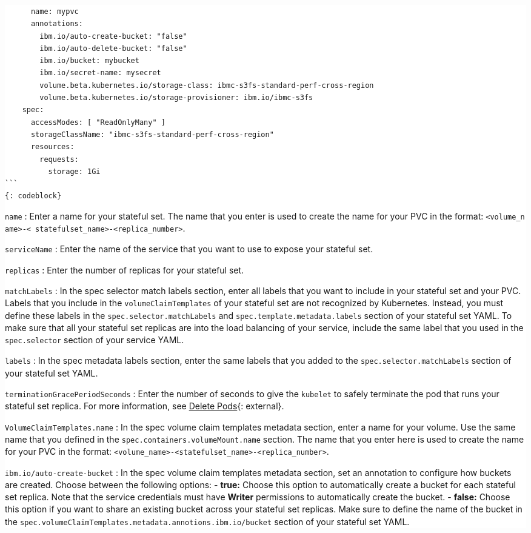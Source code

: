           name: mypvc
          annotations:
            ibm.io/auto-create-bucket: "false"
            ibm.io/auto-delete-bucket: "false"
            ibm.io/bucket: mybucket
            ibm.io/secret-name: mysecret
            volume.beta.kubernetes.io/storage-class: ibmc-s3fs-standard-perf-cross-region
            volume.beta.kubernetes.io/storage-provisioner: ibm.io/ibmc-s3fs
        spec:
          accessModes: [ "ReadOnlyMany" ]
          storageClassName: "ibmc-s3fs-standard-perf-cross-region"
          resources:
            requests:
              storage: 1Gi
    ```
    {: codeblock}


`name`
:   Enter a name for your stateful set. The name that you enter is used to create the name for your PVC in the format: `<volume_name>-< statefulset_name>-<replica_number>`.

`serviceName`
:   Enter the name of the service that you want to use to expose your stateful set.

`replicas`
:   Enter the number of replicas for your stateful set.

`matchLabels`
:   In the spec selector match labels section, enter all labels that you want to include in your stateful set and your PVC. Labels that you include in the `volumeClaimTemplates` of your stateful set are not recognized by Kubernetes. Instead, you must define these labels in the `spec.selector.matchLabels` and `spec.template.metadata.labels` section of your stateful set YAML. To make sure that all your stateful set replicas are into the load balancing of your service, include the same label that you used in the `spec.selector` section of your service YAML.

`labels`
:   In the spec metadata labels section, enter the same labels that you added to the `spec.selector.matchLabels` section of your stateful set YAML.

`terminationGracePeriodSeconds`
:   Enter the number of seconds to give the `kubelet` to safely terminate the pod that runs your stateful set replica. For more information, see [Delete Pods](https://kubernetes.io/docs/tasks/run-application/force-delete-stateful-set-pod/#delete-pods){: external}.

`VolumeClaimTemplates.name`
:   In the spec volume claim templates metadata section, enter a name for your volume. Use the same name that you defined in the `spec.containers.volumeMount.name` section. The name that you enter here is used to create the name for your PVC in the format: `<volume_name>-<statefulset_name>-<replica_number>`.

`ibm.io/auto-create-bucket`
:   In the spec volume claim templates metadata section, set an annotation to configure how buckets are created. Choose between the following options: 
    - **true:** Choose this option to automatically create a bucket for each stateful set replica. Note that the service credentials must have **Writer** permissions to automatically create the bucket.
    - **false:** Choose this option if you want to share an existing bucket across your stateful set replicas. Make sure to define the name of the bucket in the `spec.volumeClaimTemplates.metadata.annotions.ibm.io/bucket` section of your stateful set YAML.
